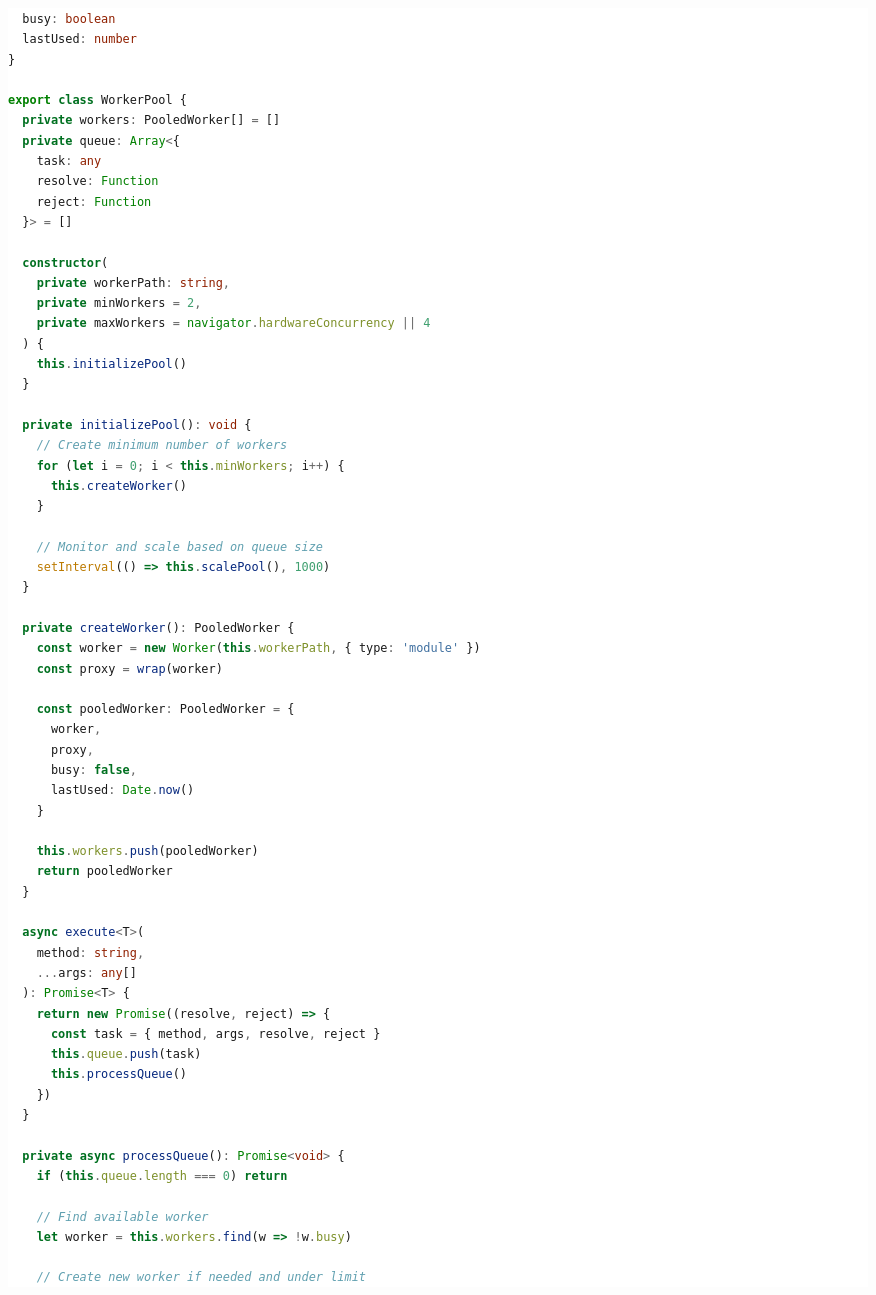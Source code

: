   ```typescript
    busy: boolean
    lastUsed: number
  }
  
  export class WorkerPool {
    private workers: PooledWorker[] = []
    private queue: Array<{
      task: any
      resolve: Function
      reject: Function
    }> = []
    
    constructor(
      private workerPath: string,
      private minWorkers = 2,
      private maxWorkers = navigator.hardwareConcurrency || 4
    ) {
      this.initializePool()
    }
    
    private initializePool(): void {
      // Create minimum number of workers
      for (let i = 0; i < this.minWorkers; i++) {
        this.createWorker()
      }
      
      // Monitor and scale based on queue size
      setInterval(() => this.scalePool(), 1000)
    }
    
    private createWorker(): PooledWorker {
      const worker = new Worker(this.workerPath, { type: 'module' })
      const proxy = wrap(worker)
      
      const pooledWorker: PooledWorker = {
        worker,
        proxy,
        busy: false,
        lastUsed: Date.now()
      }
      
      this.workers.push(pooledWorker)
      return pooledWorker
    }
    
    async execute<T>(
      method: string,
      ...args: any[]
    ): Promise<T> {
      return new Promise((resolve, reject) => {
        const task = { method, args, resolve, reject }
        this.queue.push(task)
        this.processQueue()
      })
    }
    
    private async processQueue(): Promise<void> {
      if (this.queue.length === 0) return
      
      // Find available worker
      let worker = this.workers.find(w => !w.busy)
      
      // Create new worker if needed and under limit
  ```